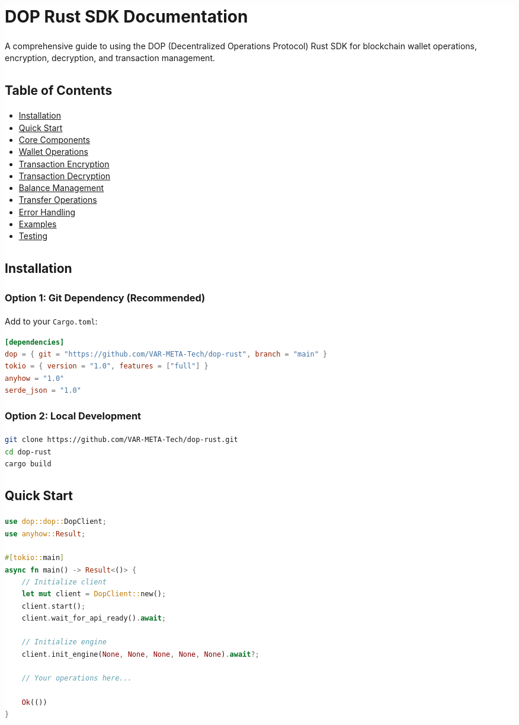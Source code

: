 # DOP Rust SDK Documentation

A comprehensive guide to using the DOP (Decentralized Operations Protocol) Rust SDK for blockchain wallet operations, encryption, decryption, and transaction management.

## Table of Contents

- [Installation](#installation)
- [Quick Start](#quick-start)
- [Core Components](#core-components)
- [Wallet Operations](#wallet-operations)
- [Transaction Encryption](#transaction-encryption)
- [Transaction Decryption](#transaction-decryption)
- [Balance Management](#balance-management)
- [Transfer Operations](#transfer-operations)
- [Error Handling](#error-handling)
- [Examples](#examples)
- [Testing](#testing)

## Installation

### Option 1: Git Dependency (Recommended)

Add to your `Cargo.toml`:

```toml
[dependencies]
dop = { git = "https://github.com/VAR-META-Tech/dop-rust", branch = "main" }
tokio = { version = "1.0", features = ["full"] }
anyhow = "1.0"
serde_json = "1.0"
```

### Option 2: Local Development

```bash
git clone https://github.com/VAR-META-Tech/dop-rust.git
cd dop-rust
cargo build
```

## Quick Start

```rust
use dop::dop::DopClient;
use anyhow::Result;

#[tokio::main]
async fn main() -> Result<()> {
    // Initialize client
    let mut client = DopClient::new();
    client.start();
    client.wait_for_api_ready().await;
    
    // Initialize engine
    client.init_engine(None, None, None, None, None).await?;
    
    // Your operations here...
    
    Ok(())
}
```

